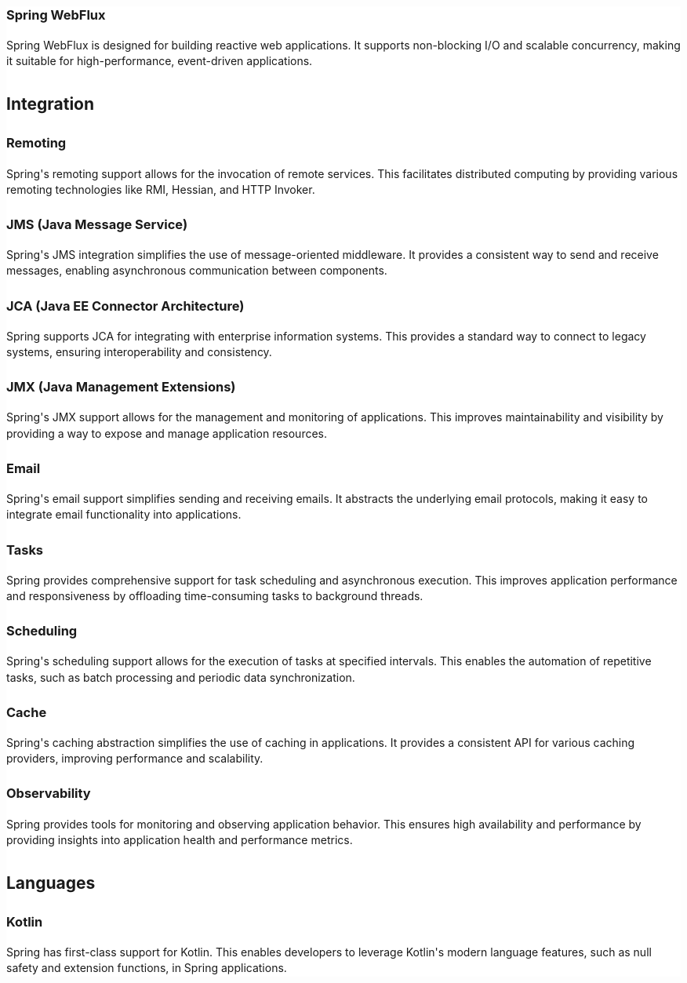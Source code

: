 ### Spring WebFlux
Spring WebFlux is designed for building reactive web applications. It supports non-blocking I/O and scalable concurrency, making it suitable for high-performance, event-driven applications.

## Integration

### Remoting
Spring's remoting support allows for the invocation of remote services. This facilitates distributed computing by providing various remoting technologies like RMI, Hessian, and HTTP Invoker.

### JMS (Java Message Service)
Spring's JMS integration simplifies the use of message-oriented middleware. It provides a consistent way to send and receive messages, enabling asynchronous communication between components.

### JCA (Java EE Connector Architecture)
Spring supports JCA for integrating with enterprise information systems. This provides a standard way to connect to legacy systems, ensuring interoperability and consistency.

### JMX (Java Management Extensions)
Spring's JMX support allows for the management and monitoring of applications. This improves maintainability and visibility by providing a way to expose and manage application resources.

### Email
Spring's email support simplifies sending and receiving emails. It abstracts the underlying email protocols, making it easy to integrate email functionality into applications.

### Tasks
Spring provides comprehensive support for task scheduling and asynchronous execution. This improves application performance and responsiveness by offloading time-consuming tasks to background threads.

### Scheduling
Spring's scheduling support allows for the execution of tasks at specified intervals. This enables the automation of repetitive tasks, such as batch processing and periodic data synchronization.

### Cache
Spring's caching abstraction simplifies the use of caching in applications. It provides a consistent API for various caching providers, improving performance and scalability.

### Observability
Spring provides tools for monitoring and observing application behavior. This ensures high availability and performance by providing insights into application health and performance metrics.

## Languages

### Kotlin
Spring has first-class support for Kotlin. This enables developers to leverage Kotlin's modern language features, such as null safety and extension functions, in Spring applications.
